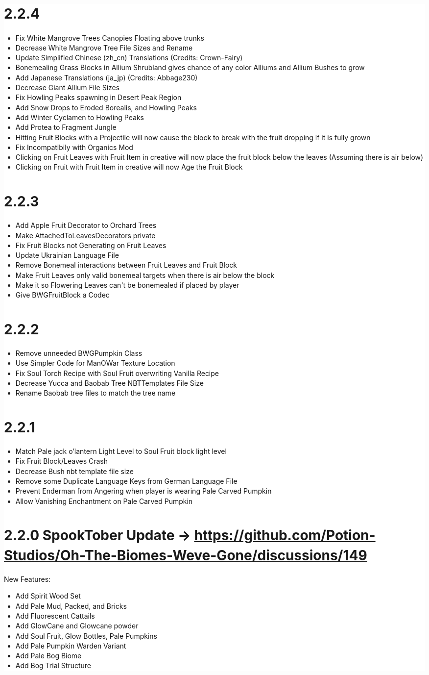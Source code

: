 # 2.2.4
- Fix White Mangrove Trees Canopies Floating above trunks
- Decrease White Mangrove Tree File Sizes and Rename
- Update Simplified Chinese (zh_cn) Translations (Credits: Crown-Fairy)
- Bonemealing Grass Blocks in Allium Shrubland gives chance of any color Alliums and Allium Bushes to grow
- Add Japanese Translations (ja_jp) (Credits: Abbage230)
- Decrease Giant Allium File Sizes
- Fix Howling Peaks spawning in Desert Peak Region
- Add Snow Drops to Eroded Borealis, and Howling Peaks
- Add Winter Cyclamen to Howling Peaks
- Add Protea to Fragment Jungle
- Hitting Fruit Blocks with a Projectile will now cause the block to break with the fruit dropping if it is fully grown
- Fix Incompatibily with Organics Mod
- Clicking on Fruit Leaves with Fruit Item in creative will now place the fruit block below the leaves (Assuming there is air below)
- Clicking on Fruit with Fruit Item in creative will now Age the Fruit Block

# 2.2.3
- Add Apple Fruit Decorator to Orchard Trees
- Make AttachedToLeavesDecorators private
- Fix Fruit Blocks not Generating on Fruit Leaves
- Update Ukrainian Language File
- Remove Bonemeal interactions between Fruit Leaves and Fruit Block
- Make Fruit Leaves only valid bonemeal targets when there is air below the block
- Make it so Flowering Leaves can't be bonemealed if placed by player
- Give BWGFruitBlock a Codec

# 2.2.2
- Remove unneeded BWGPumpkin Class
- Use Simpler Code for ManOWar Texture Location
- Fix Soul Torch Recipe with Soul Fruit overwriting Vanilla Recipe
- Decrease Yucca and Baobab Tree NBTTemplates File Size
- Rename Baobab tree files to match the tree name

# 2.2.1
- Match Pale jack o’lantern Light Level to Soul Fruit block light level
- Fix Fruit Block/Leaves Crash
- Decrease Bush nbt template file size
- Remove some Duplicate Language Keys from German Language File
- Prevent Enderman from Angering when player is wearing Pale Carved Pumpkin
- Allow Vanishing Enchantment on Pale Carved Pumpkin

# 2.2.0 SpookTober Update -> https://github.com/Potion-Studios/Oh-The-Biomes-Weve-Gone/discussions/149
New Features:
- Add Spirit Wood Set
- Add Pale Mud, Packed, and Bricks
- Add Fluorescent Cattails
- Add GlowCane and Glowcane powder
- Add Soul Fruit, Glow Bottles, Pale Pumpkins
- Add Pale Pumpkin Warden Variant
- Add Pale Bog Biome
- Add Bog Trial Structure
